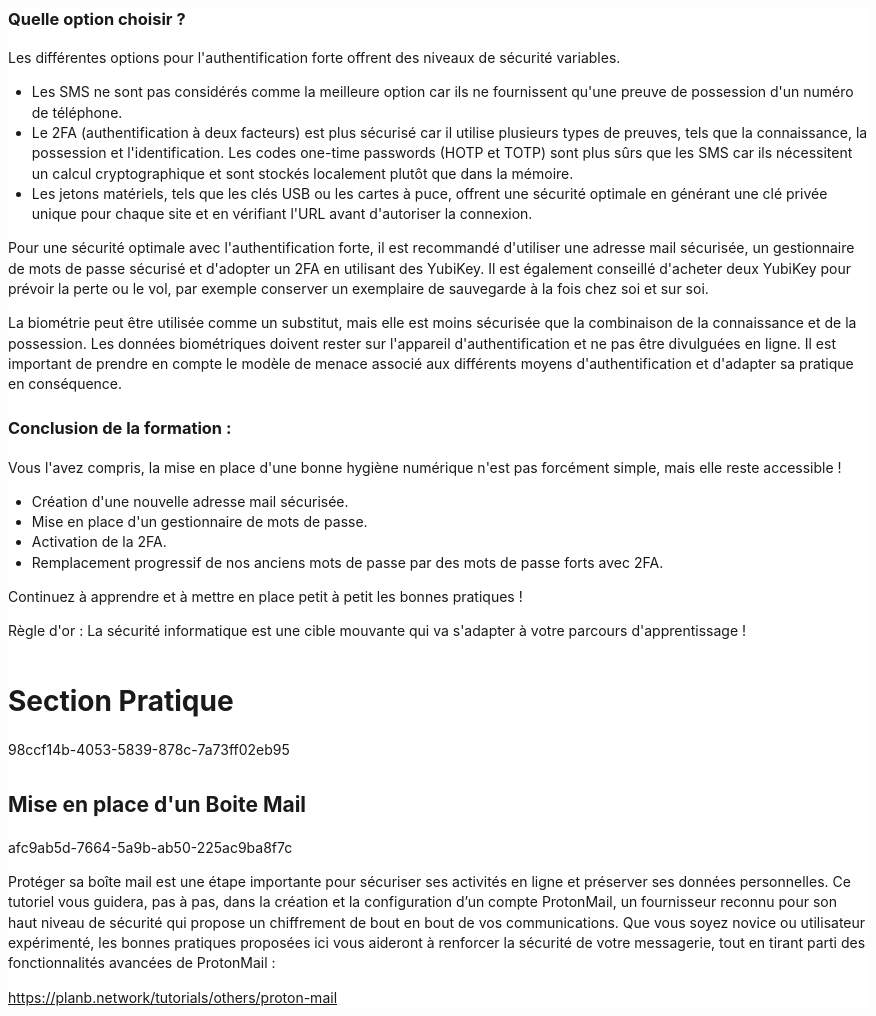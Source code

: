 ### Quelle option choisir ?

Les différentes options pour l'authentification forte offrent des niveaux de sécurité variables.

- Les SMS ne sont pas considérés comme la meilleure option car ils ne fournissent qu'une preuve de possession d'un numéro de téléphone.
- Le 2FA (authentification à deux facteurs) est plus sécurisé car il utilise plusieurs types de preuves, tels que la connaissance, la possession et l'identification. Les codes one-time passwords (HOTP et TOTP) sont plus sûrs que les SMS car ils nécessitent un calcul cryptographique et sont stockés localement plutôt que dans la mémoire.
- Les jetons matériels, tels que les clés USB ou les cartes à puce, offrent une sécurité optimale en générant une clé privée unique pour chaque site et en vérifiant l'URL avant d'autoriser la connexion.

Pour une sécurité optimale avec l'authentification forte, il est recommandé d'utiliser une adresse mail sécurisée, un gestionnaire de mots de passe sécurisé et d'adopter un 2FA en utilisant des YubiKey. Il est également conseillé d'acheter deux YubiKey pour prévoir la perte ou le vol, par exemple conserver un exemplaire de sauvegarde à la fois chez soi et sur soi.

La biométrie peut être utilisée comme un substitut, mais elle est moins sécurisée que la combinaison de la connaissance et de la possession. Les données biométriques doivent rester sur l'appareil d'authentification et ne pas être divulguées en ligne. Il est important de prendre en compte le modèle de menace associé aux différents moyens d'authentification et d'adapter sa pratique en conséquence.

### Conclusion de la formation :

Vous l'avez compris, la mise en place d'une bonne hygiène numérique n'est pas forcément simple, mais elle reste accessible !

- Création d'une nouvelle adresse mail sécurisée.
- Mise en place d'un gestionnaire de mots de passe.
- Activation de la 2FA.
- Remplacement progressif de nos anciens mots de passe par des mots de passe forts avec 2FA.

Continuez à apprendre et à mettre en place petit à petit les bonnes pratiques !

Règle d'or : La sécurité informatique est une cible mouvante qui va s'adapter à votre parcours d'apprentissage !

# Section Pratique 
<partId>98ccf14b-4053-5839-878c-7a73ff02eb95</partId>

## Mise en place d'un Boite Mail 
<chapterId>afc9ab5d-7664-5a9b-ab50-225ac9ba8f7c</chapterId>

Protéger sa boîte mail est une étape importante pour sécuriser ses activités en ligne et préserver ses données personnelles. Ce tutoriel vous guidera, pas à pas, dans la création et la configuration d’un compte ProtonMail, un fournisseur reconnu pour son haut niveau de sécurité qui propose un chiffrement de bout en bout de vos communications. Que vous soyez novice ou utilisateur expérimenté, les bonnes pratiques proposées ici vous aideront à renforcer la sécurité de votre messagerie, tout en tirant parti des fonctionnalités avancées de ProtonMail :

https://planb.network/tutorials/others/proton-mail
